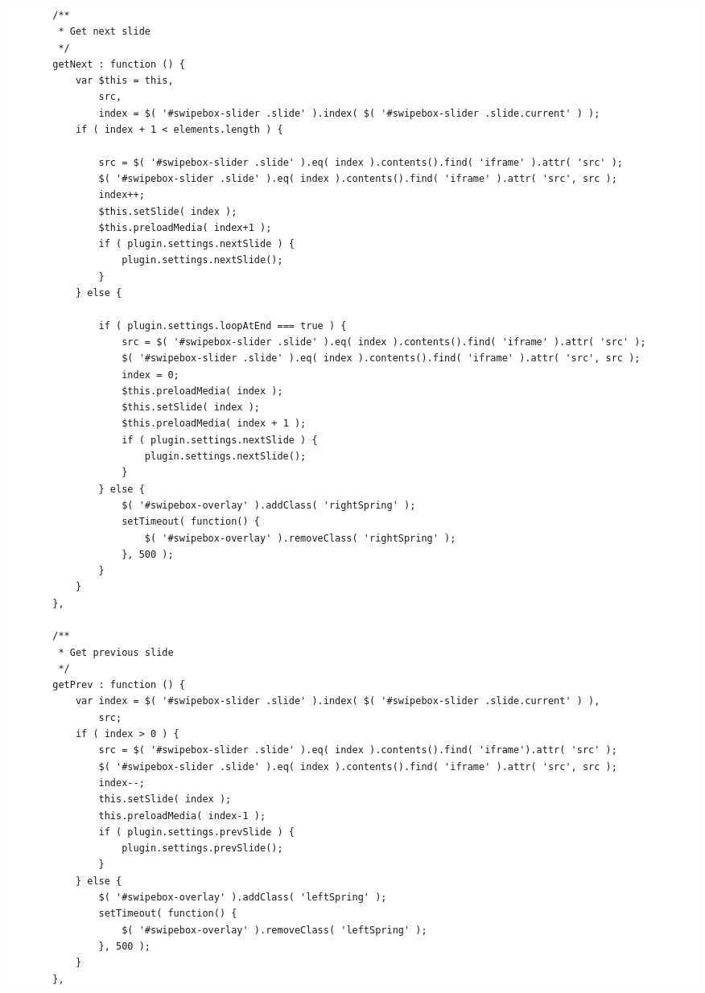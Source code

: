 			/**
			 * Get next slide
			 */
			getNext : function () {
				var $this = this,
					src,
					index = $( '#swipebox-slider .slide' ).index( $( '#swipebox-slider .slide.current' ) );
				if ( index + 1 < elements.length ) {

					src = $( '#swipebox-slider .slide' ).eq( index ).contents().find( 'iframe' ).attr( 'src' );
					$( '#swipebox-slider .slide' ).eq( index ).contents().find( 'iframe' ).attr( 'src', src );
					index++;
					$this.setSlide( index );
					$this.preloadMedia( index+1 );
					if ( plugin.settings.nextSlide ) {
						plugin.settings.nextSlide();
					}
				} else {

					if ( plugin.settings.loopAtEnd === true ) {
						src = $( '#swipebox-slider .slide' ).eq( index ).contents().find( 'iframe' ).attr( 'src' );
						$( '#swipebox-slider .slide' ).eq( index ).contents().find( 'iframe' ).attr( 'src', src );
						index = 0;
						$this.preloadMedia( index );
						$this.setSlide( index );
						$this.preloadMedia( index + 1 );
						if ( plugin.settings.nextSlide ) {
							plugin.settings.nextSlide();
						}
					} else {
						$( '#swipebox-overlay' ).addClass( 'rightSpring' );
						setTimeout( function() {
							$( '#swipebox-overlay' ).removeClass( 'rightSpring' );
						}, 500 );
					}
				}
			},

			/**
			 * Get previous slide
			 */
			getPrev : function () {
				var index = $( '#swipebox-slider .slide' ).index( $( '#swipebox-slider .slide.current' ) ),
					src;
				if ( index > 0 ) {
					src = $( '#swipebox-slider .slide' ).eq( index ).contents().find( 'iframe').attr( 'src' );
					$( '#swipebox-slider .slide' ).eq( index ).contents().find( 'iframe' ).attr( 'src', src );
					index--;
					this.setSlide( index );
					this.preloadMedia( index-1 );
					if ( plugin.settings.prevSlide ) {
						plugin.settings.prevSlide();
					}
				} else {
					$( '#swipebox-overlay' ).addClass( 'leftSpring' );
					setTimeout( function() {
						$( '#swipebox-overlay' ).removeClass( 'leftSpring' );
					}, 500 );
				}
			},
